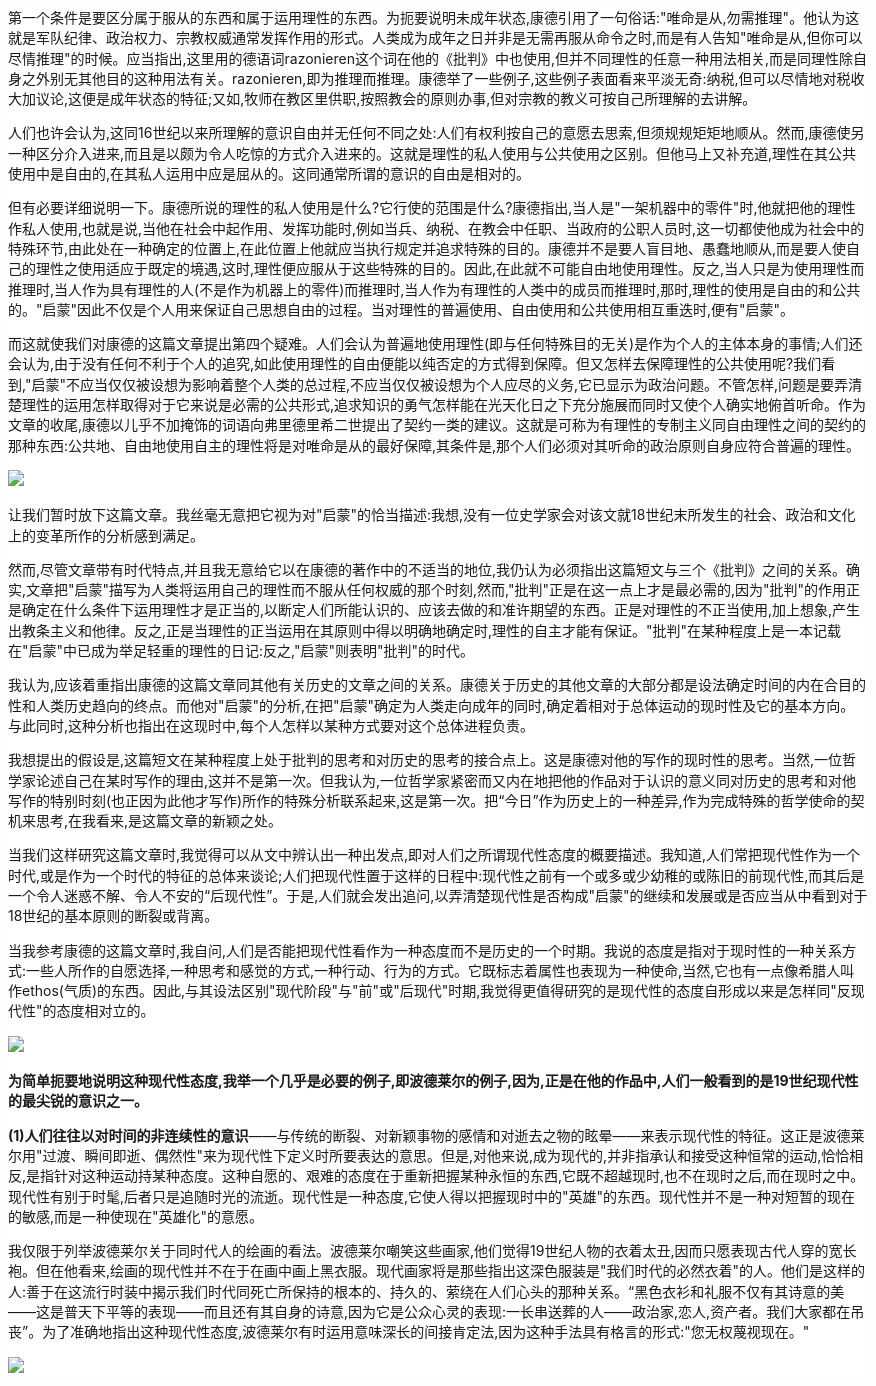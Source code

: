 
第一个条件是要区分属于服从的东西和属于运用理性的东西。为扼要说明未成年状态,康德引用了一句俗话:"唯命是从,勿需推理"。他认为这就是军队纪律、政治权力、宗教权威通常发挥作用的形式。人类成为成年之日并非是无需再服从命令之时,而是有人告知"唯命是从,但你可以尽情推理"的时候。应当指出,这里用的德语词razonieren这个词在他的《批判》中也使用,但并不同理性的任意一种用法相关,而是同理性除自身之外别无其他目的这种用法有关。razonieren,即为推理而推理。康德举了一些例子,这些例子表面看来平淡无奇:纳税,但可以尽情地对税收大加议论,这便是成年状态的特征;又如,牧师在教区里供职,按照教会的原则办事,但对宗教的教义可按自己所理解的去讲解。

人们也许会认为,这同16世纪以来所理解的意识自由并无任何不同之处:人们有权利按自己的意愿去思索,但须规规矩矩地顺从。然而,康德使另一种区分介入进来,而且是以颇为令人吃惊的方式介入进来的。这就是理性的私人使用与公共使用之区别。但他马上又补充道,理性在其公共使用中是自由的,在其私人运用中应是屈从的。这同通常所谓的意识的自由是相对的。  

但有必要详细说明一下。康德所说的理性的私人使用是什么?它行使的范围是什么?康德指出,当人是"一架机器中的零件"时,他就把他的理性作私人使用,也就是说,当他在社会中起作用、发挥功能时,例如当兵、纳税、在教会中任职、当政府的公职人员时,这一切都使他成为社会中的特殊环节,由此处在一种确定的位置上,在此位置上他就应当执行规定并追求特殊的目的。康德并不是要人盲目地、愚蠢地顺从,而是要人使自己的理性之使用适应于既定的境遇,这时,理性便应服从于这些特殊的目的。因此,在此就不可能自由地使用理性。反之,当人只是为使用理性而推理时,当人作为具有理性的人(不是作为机器上的零件)而推理时,当人作为有理性的人类中的成员而推理时,那时,理性的使用是自由的和公共的。"启蒙"因此不仅是个人用来保证自己思想自由的过程。当对理性的普遍使用、自由使用和公共使用相互重迭时,便有"启蒙"。

而这就使我们对康德的这篇文章提出第四个疑难。人们会认为普遍地使用理性(即与任何特殊目的无关)是作为个人的主体本身的事情;人们还会认为,由于没有任何不利于个人的追究,如此使用理性的自由便能以纯否定的方式得到保障。但又怎样去保障理性的公共使用呢?我们看到,"启蒙"不应当仅仅被设想为影响着整个人类的总过程,不应当仅仅被设想为个人应尽的义务,它已显示为政治问题。不管怎样,问题是要弄清楚理性的运用怎样取得对于它来说是必需的公共形式,追求知识的勇气怎样能在光天化日之下充分施展而同时又使个人确实地俯首听命。作为文章的收尾,康德以儿乎不加掩饰的词语向弗里德里希二世提出了契约一类的建议。这就是可称为有理性的专制主义同自由理性之间的契约的那种东西:公共地、自由地使用自主的理性将是对唯命是从的最好保障,其条件是,那个人们必须对其听命的政治原则自身应符合普遍的理性。

![](http://mmbiz.qpic.cn/mmbiz_jpg/XdWz66X04OHFEfqbNOIdUchdzBdJ5IiaZGqsXeFVUWJCdfskKP6ExvP5PXsRqghhiajriaAfTEiaa7Qj9ydA77bleQ/0?wx_fmt=jpeg)
  

让我们暂时放下这篇文章。我丝毫无意把它视为对"启蒙"的恰当描述:我想,没有一位史学家会对该文就18世纪末所发生的社会、政治和文化上的变革所作的分析感到满足。

然而,尽管文章带有时代特点,并且我无意给它以在康德的著作中的不适当的地位,我仍认为必须指出这篇短文与三个《批判》之间的关系。确实,文章把"启蒙"描写为人类将运用自己的理性而不服从任何权威的那个时刻,然而,"批判"正是在这一点上才是最必需的,因为"批判"的作用正是确定在什么条件下运用理性才是正当的,以断定人们所能认识的、应该去做的和准许期望的东西。正是对理性的不正当使用,加上想象,产生出教条主义和他律。反之,正是当理性的正当运用在其原则中得以明确地确定时,理性的自主才能有保证。"批判"在某种程度上是一本记载在"启蒙"中已成为举足轻重的理性的日记:反之,"启蒙"则表明"批判"的时代。

我认为,应该着重指出康德的这篇文章同其他有关历史的文章之间的关系。康德关于历史的其他文章的大部分都是设法确定时间的内在合目的性和人类历史趋向的终点。而他对"启蒙"的分析,在把"启蒙"确定为人类走向成年的同时,确定着相对于总体运动的现时性及它的基本方向。与此同时,这种分析也指出在这现时中,每个人怎样以某种方式要对这个总体进程负责。

我想提出的假设是,这篇短文在某种程度上处于批判的思考和对历史的思考的接合点上。这是康德对他的写作的现时性的思考。当然,一位哲学家论述自己在某时写作的理由,这并不是第一次。但我认为,一位哲学家紧密而又内在地把他的作品对于认识的意义同对历史的思考和对他写作的特别时刻(也正因为此他才写作)所作的特殊分析联系起来,这是第一次。把“今日”作为历史上的一种差异,作为完成特殊的哲学使命的契机来思考,在我看来,是这篇文章的新颖之处。

当我们这样研究这篇文章时,我觉得可以从文中辨认出一种出发点,即对人们之所谓现代性态度的概要描述。我知道,人们常把现代性作为一个时代,或是作为一个时代的特征的总体来谈论;人们把现代性置于这样的日程中:现代性之前有一个或多或少幼稚的或陈旧的前现代性,而其后是一个令人迷惑不解、令人不安的“后现代性”。于是,人们就会发出追问,以弄清楚现代性是否构成"启蒙"的继续和发展或是否应当从中看到对于18世纪的基本原则的断裂或背离。

当我参考康德的这篇文章时,我自问,人们是否能把现代性看作为一种态度而不是历史的一个时期。我说的态度是指对于现时性的一种关系方式:一些人所作的自愿选择,一种思考和感觉的方式,一种行动、行为的方式。它既标志着属性也表现为一种使命,当然,它也有一点像希腊人叫作ethos(气质)的东西。因此,与其设法区别"现代阶段"与"前"或"后现代"时期,我觉得更值得研究的是现代性的态度自形成以来是怎样同"反现代性"的态度相对立的。

![](http://mmbiz.qpic.cn/mmbiz_jpg/XdWz66X04OHFEfqbNOIdUchdzBdJ5IiaZKNLPIibw0AzWZtoCBNuqjMFyjJQ2OaRGElMWFGibP5hibjt06YicvGWoTw/0?wx_fmt=jpeg)
  

**为简单扼要地说明这种现代性态度,我举一个几乎是必要的例子,即波德莱尔的例子,因为,正是在他的作品中,人们一般看到的是19世纪现代性的最尖锐的意识之一。** 

**(1)人们往往以对时间的非连续性的意识**——与传统的断裂、对新颖事物的感情和对逝去之物的眩晕——来表示现代性的特征。这正是波德莱尔用"过渡、瞬间即逝、偶然性"来为现代性下定义时所要表达的意思。但是,对他来说,成为现代的,并非指承认和接受这种恒常的运动,恰恰相反,是指针对这种运动持某种态度。这种自愿的、艰难的态度在于重新把握某种永恒的东西,它既不超越现时,也不在现时之后,而在现时之中。现代性有别于时髦,后者只是追随时光的流逝。现代性是一种态度,它使人得以把握现时中的"英雄"的东西。现代性并不是一种对短暂的现在的敏感,而是一种使现在"英雄化"的意愿。

我仅限于列举波德莱尔关于同时代人的绘画的看法。波德莱尔嘲笑这些画家,他们觉得19世纪人物的衣着太丑,因而只愿表现古代人穿的宽长袍。但在他看来,绘画的现代性并不在于在画中画上黑衣服。现代画家将是那些指出这深色服装是"我们时代的必然衣着"的人。他们是这样的人:善于在这流行时装中揭示我们时代同死亡所保持的根本的、持久的、萦绕在人们心头的那种关系。“黑色衣衫和礼服不仅有其诗意的美——这是普天下平等的表现——而且还有其自身的诗意,因为它是公众心灵的表现:一长串送葬的人——政治家,恋人,资产者。我们大家都在吊丧”。为了准确地指出这种现代性态度,波德莱尔有时运用意味深长的间接肯定法,因为这种手法具有格言的形式:"您无权蔑视现在。"

![](http://mmbiz.qpic.cn/mmbiz_jpg/XdWz66X04OHFEfqbNOIdUchdzBdJ5IiaZ1qibNAg2DIwPpX2iacxiceJia4x6dMWdSTeyNCw81icB7mguic8rY9OIjuLA/640?wx_fmt=jpeg)
  